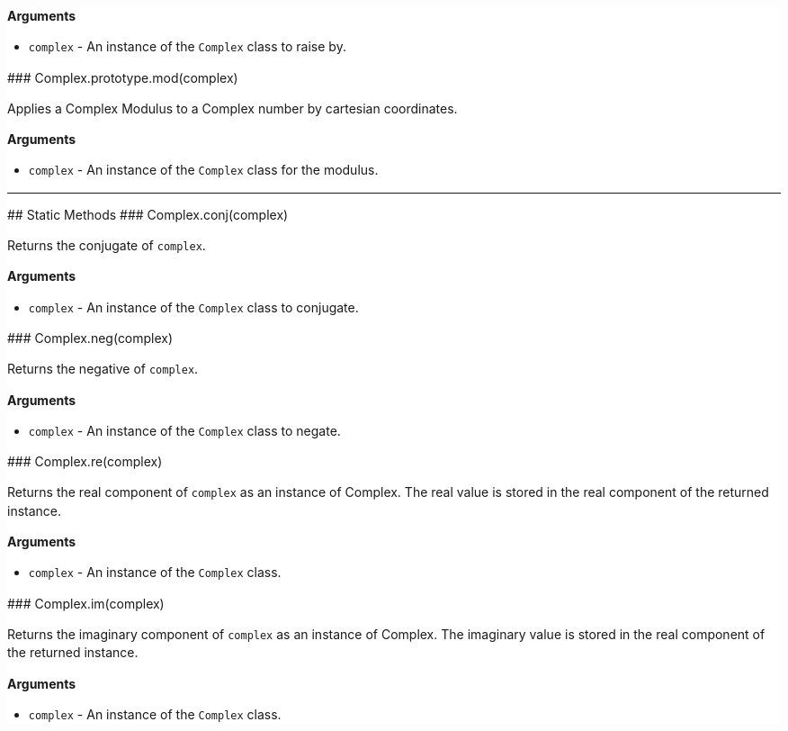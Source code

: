 __Arguments__

* `complex` - An instance of the `Complex` class to raise by.


<a name="mod" />
### Complex.prototype.mod(complex)

Applies a Complex Modulus to a Complex number by cartesian coordinates.

__Arguments__

* `complex` - An instance of the `Complex` class for the modulus.

* * * * * * * * * * * * * * * * * * * * * * * * * * * * * * * * * * *

<a name="static" />
## Static Methods

<a name="conj" />
### Complex.conj(complex)

Returns the conjugate of `complex`.

__Arguments__

* `complex` - An instance of the `Complex` class to conjugate.


<a name="neg" />
### Complex.neg(complex)

Returns the negative of `complex`.

__Arguments__

* `complex` - An instance of the `Complex` class to negate.


<a name="re" />
### Complex.re(complex)

Returns the real component of `complex` as an instance of Complex.
The real value is stored in the real component of the returned instance.

__Arguments__

* `complex` - An instance of the `Complex` class.


<a name="im" />
### Complex.im(complex)

Returns the imaginary component of `complex` as an instance of Complex.
The imaginary value is stored in the real component of the returned instance.

__Arguments__

* `complex` - An instance of the `Complex` class.
